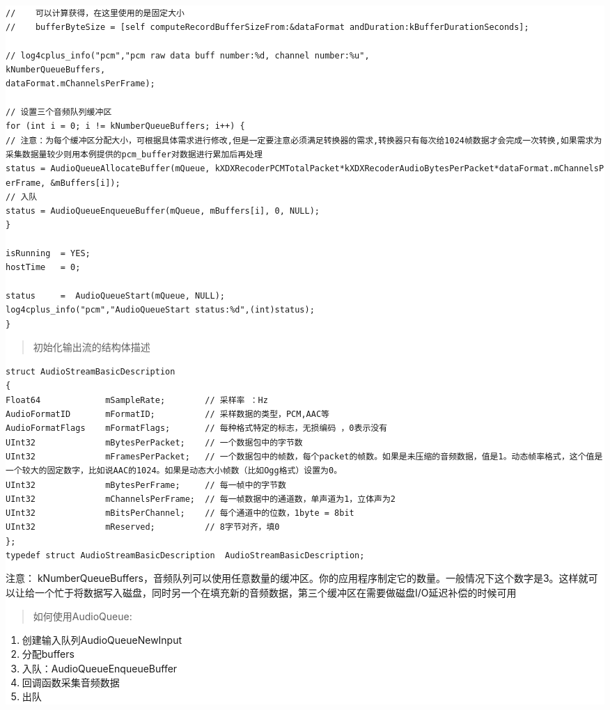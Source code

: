 ```
//    可以计算获得，在这里使用的是固定大小
//    bufferByteSize = [self computeRecordBufferSizeFrom:&dataFormat andDuration:kBufferDurationSeconds];

// log4cplus_info("pcm","pcm raw data buff number:%d, channel number:%u",
kNumberQueueBuffers,
dataFormat.mChannelsPerFrame);

// 设置三个音频队列缓冲区
for (int i = 0; i != kNumberQueueBuffers; i++) {
// 注意：为每个缓冲区分配大小，可根据具体需求进行修改,但是一定要注意必须满足转换器的需求,转换器只有每次给1024帧数据才会完成一次转换,如果需求为采集数据量较少则用本例提供的pcm_buffer对数据进行累加后再处理
status = AudioQueueAllocateBuffer(mQueue, kXDXRecoderPCMTotalPacket*kXDXRecoderAudioBytesPerPacket*dataFormat.mChannelsPerFrame, &mBuffers[i]);
// 入队
status = AudioQueueEnqueueBuffer(mQueue, mBuffers[i], 0, NULL);
}

isRunning  = YES;
hostTime   = 0;

status     =  AudioQueueStart(mQueue, NULL);
log4cplus_info("pcm","AudioQueueStart status:%d",(int)status);
}
```

> 初始化输出流的结构体描述

```
struct AudioStreamBasicDescription
{
Float64          	mSampleRate;	    // 采样率 ：Hz
AudioFormatID      	mFormatID;	        // 采样数据的类型，PCM,AAC等
AudioFormatFlags    mFormatFlags;	    // 每种格式特定的标志，无损编码 ，0表示没有
UInt32            	mBytesPerPacket;    // 一个数据包中的字节数
UInt32              mFramesPerPacket;   // 一个数据包中的帧数，每个packet的帧数。如果是未压缩的音频数据，值是1。动态帧率格式，这个值是一个较大的固定数字，比如说AAC的1024。如果是动态大小帧数（比如Ogg格式）设置为0。
UInt32            	mBytesPerFrame;     // 每一帧中的字节数
UInt32            	mChannelsPerFrame;  // 每一帧数据中的通道数，单声道为1，立体声为2
UInt32              mBitsPerChannel;    // 每个通道中的位数，1byte = 8bit
UInt32              mReserved; 		    // 8字节对齐，填0
};
typedef struct AudioStreamBasicDescription  AudioStreamBasicDescription;

```

注意： kNumberQueueBuffers，音频队列可以使用任意数量的缓冲区。你的应用程序制定它的数量。一般情况下这个数字是3。这样就可以让给一个忙于将数据写入磁盘，同时另一个在填充新的音频数据，第三个缓冲区在需要做磁盘I/O延迟补偿的时候可用


> 如何使用AudioQueue:

1. 创建输入队列AudioQueueNewInput
2. 分配buffers
3. 入队：AudioQueueEnqueueBuffer
4. 回调函数采集音频数据
5. 出队
